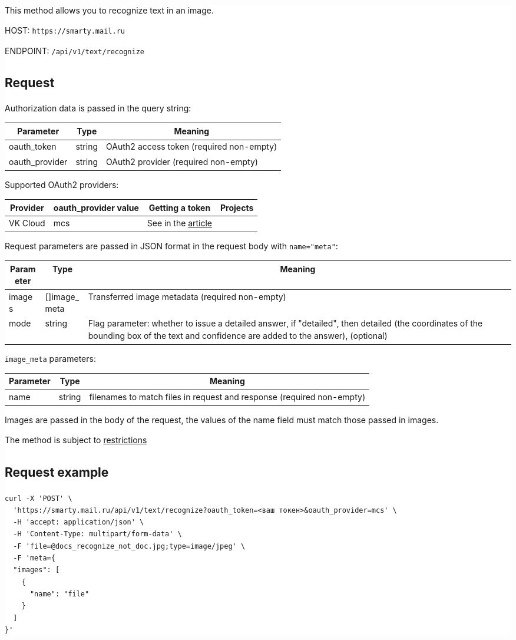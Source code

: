 This method allows you to recognize text in an image.

HOST: `https://smarty.mail.ru`

ENDPOINT: `/api/v1/text/recognize`

## Request

Authorization data is passed in the query string:

| Parameter | Type | Meaning |
| ---------------- | ------ | ---------------------------------------- |
| oauth_token | string | OAuth2 access token (required non-empty) |
| oauth_provider | string | OAuth2 provider (required non-empty) |

Supported OAuth2 providers:

| Provider | oauth_provider value | Getting a token | Projects |
| --------- | ---------------------- | ------------------ | --------------------- |
| VK Cloud | mcs | See in the [article](../../vision-start/auth-vision/) |

Request parameters are passed in JSON format in the request body with `name="meta"`:

| Parameter | Type | Meaning |
| -------- | ------------ | -------------------------------------------------------- |
| images | []image_meta | Transferred image metadata (required non-empty) |
| mode | string | Flag parameter: whether to issue a detailed answer, if "detailed", then detailed (the coordinates of the bounding box of the text and confidence are added to the answer), (optional) |

`image_meta` parameters:

| Parameter | Type | Meaning |
| ------------ | ------- | ------------- |
| name | string | filenames to match files in request and response (required non-empty) |

Images are passed in the body of the request, the values ​​of the name field must match those passed in images.

<warn>

The method is subject to [restrictions](../../vision-limits#image_processing)

</warn>

## Request example

```http
curl -X 'POST' \
  'https://smarty.mail.ru/api/v1/text/recognize?oauth_token=<ваш токен>&oauth_provider=mcs' \
  -H 'accept: application/json' \
  -H 'Content-Type: multipart/form-data' \
  -F 'file=@docs_recognize_not_doc.jpg;type=image/jpeg' \
  -F 'meta={
  "images": [
    {
      "name": "file"
    }
  ]
}'
```
